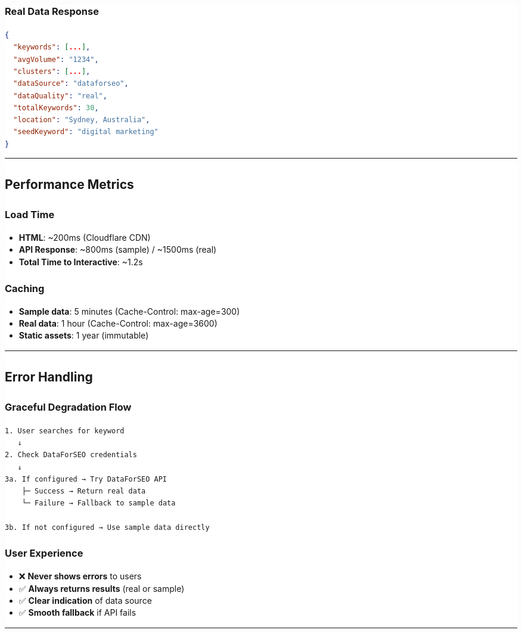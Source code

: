 ### Real Data Response
```json
{
  "keywords": [...],
  "avgVolume": "1234",
  "clusters": [...],
  "dataSource": "dataforseo",
  "dataQuality": "real",
  "totalKeywords": 30,
  "location": "Sydney, Australia",
  "seedKeyword": "digital marketing"
}
```

---

## Performance Metrics

### Load Time
- **HTML**: ~200ms (Cloudflare CDN)
- **API Response**: ~800ms (sample) / ~1500ms (real)
- **Total Time to Interactive**: ~1.2s

### Caching
- **Sample data**: 5 minutes (Cache-Control: max-age=300)
- **Real data**: 1 hour (Cache-Control: max-age=3600)
- **Static assets**: 1 year (immutable)

---

## Error Handling

### Graceful Degradation Flow
```
1. User searches for keyword
   ↓
2. Check DataForSEO credentials
   ↓
3a. If configured → Try DataForSEO API
    ├─ Success → Return real data
    └─ Failure → Fallback to sample data

3b. If not configured → Use sample data directly
```

### User Experience
- ❌ **Never shows errors** to users
- ✅ **Always returns results** (real or sample)
- ✅ **Clear indication** of data source
- ✅ **Smooth fallback** if API fails

---